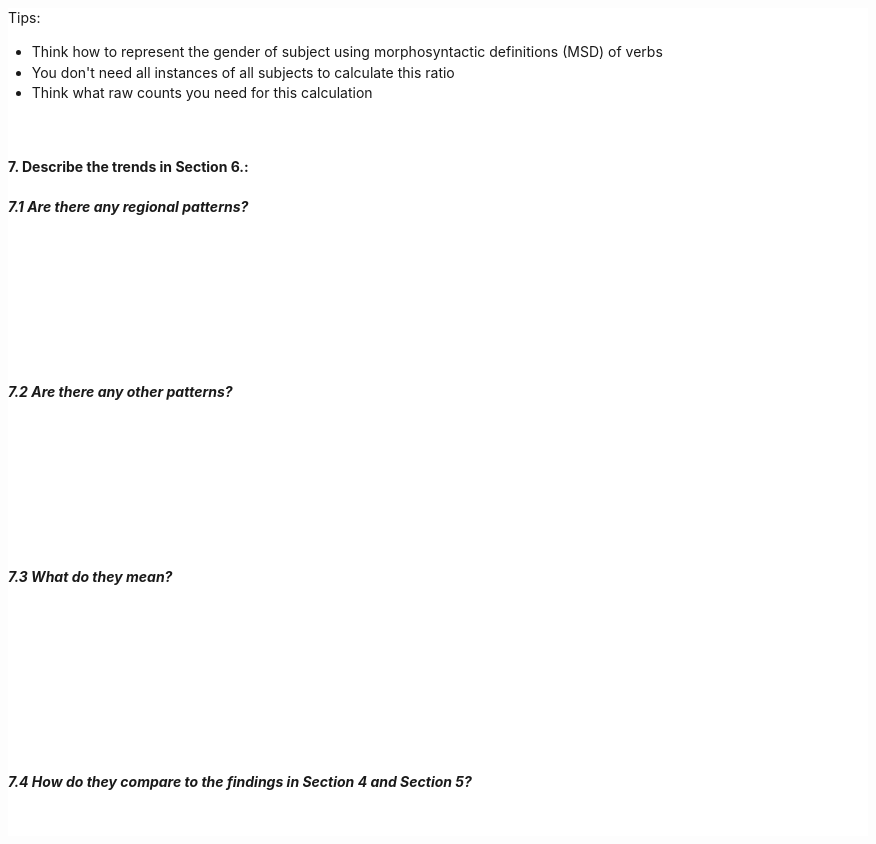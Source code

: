 
Tips:
 - Think how to represent the gender of subject using morphosyntactic definitions (MSD) of verbs
 - You don't need all instances of all subjects to calculate this ratio
 - Think what raw counts you need for this calculation  


<br />

#### 7. Describe the trends in Section 6.: 

##### 7.1 Are there any regional patterns? 


<br />

<br />

<br />

<br />

<br />

<br />

##### 7.2 Are there any other patterns?  


<br />

<br />

<br />

<br />

<br />

<br />


##### 7.3 What do they mean? 


<br />

<br />

<br />

<br />

<br />

<br />

<br />

##### 7.4  How do they compare to the findings in Section 4 and Section 5? 


<br />
